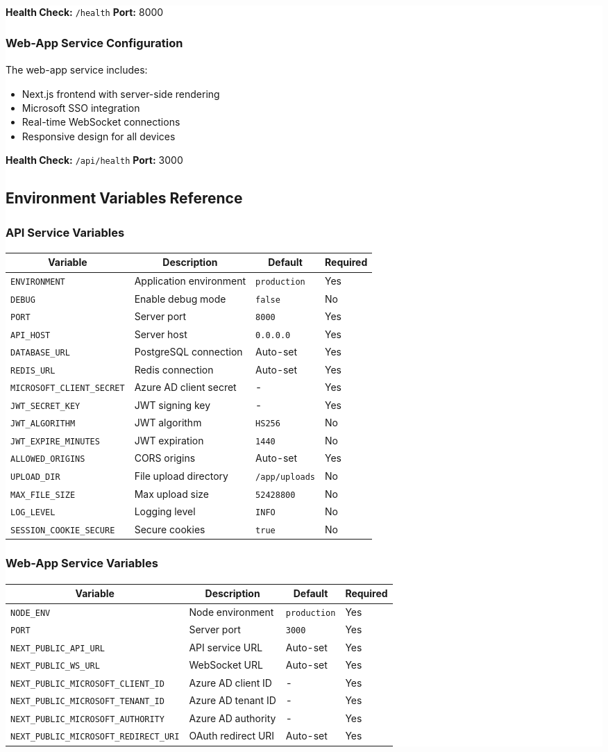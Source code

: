 **Health Check:** `/health`
**Port:** 8000

### Web-App Service Configuration

The web-app service includes:
- Next.js frontend with server-side rendering
- Microsoft SSO integration
- Real-time WebSocket connections
- Responsive design for all devices

**Health Check:** `/api/health`
**Port:** 3000

## Environment Variables Reference

### API Service Variables

| Variable | Description | Default | Required |
|----------|-------------|---------|----------|
| `ENVIRONMENT` | Application environment | `production` | Yes |
| `DEBUG` | Enable debug mode | `false` | No |
| `PORT` | Server port | `8000` | Yes |
| `API_HOST` | Server host | `0.0.0.0` | Yes |
| `DATABASE_URL` | PostgreSQL connection | Auto-set | Yes |
| `REDIS_URL` | Redis connection | Auto-set | Yes |
| `MICROSOFT_CLIENT_SECRET` | Azure AD client secret | - | Yes |
| `JWT_SECRET_KEY` | JWT signing key | - | Yes |
| `JWT_ALGORITHM` | JWT algorithm | `HS256` | No |
| `JWT_EXPIRE_MINUTES` | JWT expiration | `1440` | No |
| `ALLOWED_ORIGINS` | CORS origins | Auto-set | Yes |
| `UPLOAD_DIR` | File upload directory | `/app/uploads` | No |
| `MAX_FILE_SIZE` | Max upload size | `52428800` | No |
| `LOG_LEVEL` | Logging level | `INFO` | No |
| `SESSION_COOKIE_SECURE` | Secure cookies | `true` | No |

### Web-App Service Variables

| Variable | Description | Default | Required |
|----------|-------------|---------|----------|
| `NODE_ENV` | Node environment | `production` | Yes |
| `PORT` | Server port | `3000` | Yes |
| `NEXT_PUBLIC_API_URL` | API service URL | Auto-set | Yes |
| `NEXT_PUBLIC_WS_URL` | WebSocket URL | Auto-set | Yes |
| `NEXT_PUBLIC_MICROSOFT_CLIENT_ID` | Azure AD client ID | - | Yes |
| `NEXT_PUBLIC_MICROSOFT_TENANT_ID` | Azure AD tenant ID | - | Yes |
| `NEXT_PUBLIC_MICROSOFT_AUTHORITY` | Azure AD authority | - | Yes |
| `NEXT_PUBLIC_MICROSOFT_REDIRECT_URI` | OAuth redirect URI | Auto-set | Yes |